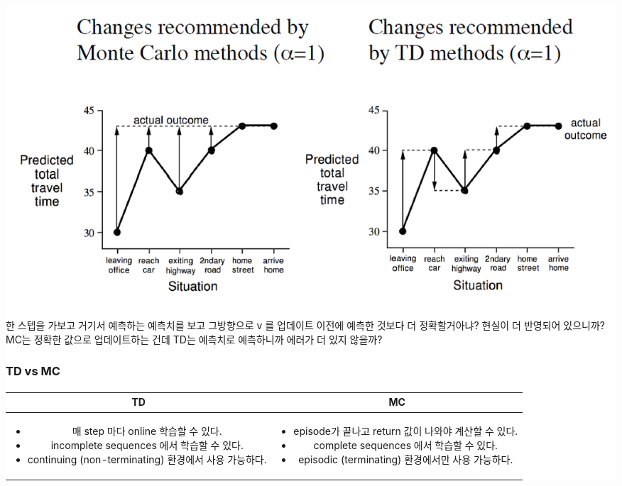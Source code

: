 ![](../.gitbook/assets/image%20%28394%29.png)

한 스텝을 가보고 거기서 예측하는 예측치를 보고 그방향으로 v 를 업데이트 이전에 예측한 것보다 더 정확할거아냐? 현실이 더 반영되어 있으니까? MC는 정확한 값으로 업데이트하는 건데 TD는 예측치로 예측하니까 에러가 더 있지 않을까?

### TD vs MC

<table>
  <thead>
    <tr>
      <th style="text-align:center"><b>TD</b>
      </th>
      <th style="text-align:center"><b>MC</b>
      </th>
    </tr>
  </thead>
  <tbody>
    <tr>
      <td style="text-align:center">
        <ul>
          <li>&#xB9E4; step &#xB9C8;&#xB2E4; online &#xD559;&#xC2B5;&#xD560; &#xC218;
            &#xC788;&#xB2E4;.</li>
          <li>incomplete sequences &#xC5D0;&#xC11C; &#xD559;&#xC2B5;&#xD560; &#xC218;
            &#xC788;&#xB2E4;.</li>
          <li>continuing (non-terminating) &#xD658;&#xACBD;&#xC5D0;&#xC11C; &#xC0AC;&#xC6A9;
            &#xAC00;&#xB2A5;&#xD558;&#xB2E4;.</li>
        </ul>
      </td>
      <td style="text-align:center">
        <ul>
          <li>episode&#xAC00; &#xB05D;&#xB098;&#xACE0; return &#xAC12;&#xC774; &#xB098;&#xC640;&#xC57C;
            &#xACC4;&#xC0B0;&#xD560; &#xC218; &#xC788;&#xB2E4;.</li>
          <li>complete sequences &#xC5D0;&#xC11C; &#xD559;&#xC2B5;&#xD560; &#xC218;
            &#xC788;&#xB2E4;.</li>
          <li>episodic (terminating) &#xD658;&#xACBD;&#xC5D0;&#xC11C;&#xB9CC; &#xC0AC;&#xC6A9;
            &#xAC00;&#xB2A5;&#xD558;&#xB2E4;.</li>
        </ul>
      </td>
    </tr>
  </tbody>
</table>

